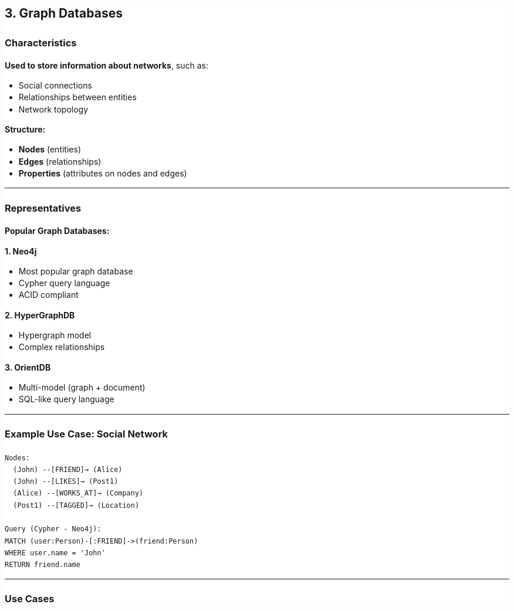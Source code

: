 
## 3. Graph Databases

### Characteristics

**Used to store information about networks**, such as:
- Social connections
- Relationships between entities
- Network topology

**Structure:**
- **Nodes** (entities)
- **Edges** (relationships)
- **Properties** (attributes on nodes and edges)

---

### Representatives

**Popular Graph Databases:**

**1. Neo4j**
- Most popular graph database
- Cypher query language
- ACID compliant

**2. HyperGraphDB**
- Hypergraph model
- Complex relationships

**3. OrientDB**
- Multi-model (graph + document)
- SQL-like query language

---

### Example Use Case: Social Network

```
Nodes:
  (John) --[FRIEND]→ (Alice)
  (John) --[LIKES]→ (Post1)
  (Alice) --[WORKS_AT]→ (Company)
  (Post1) --[TAGGED]→ (Location)

Query (Cypher - Neo4j):
MATCH (user:Person)-[:FRIEND]->(friend:Person)
WHERE user.name = 'John'
RETURN friend.name
```

---

### Use Cases

